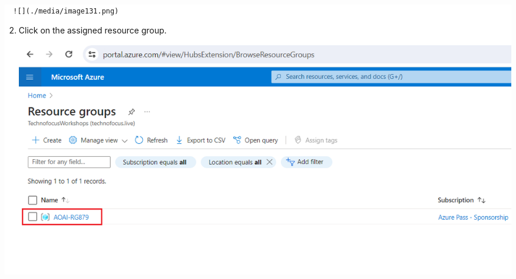       ![](./media/image131.png)

2.  Click on the assigned resource group.

      ![](./media/image132.png)
